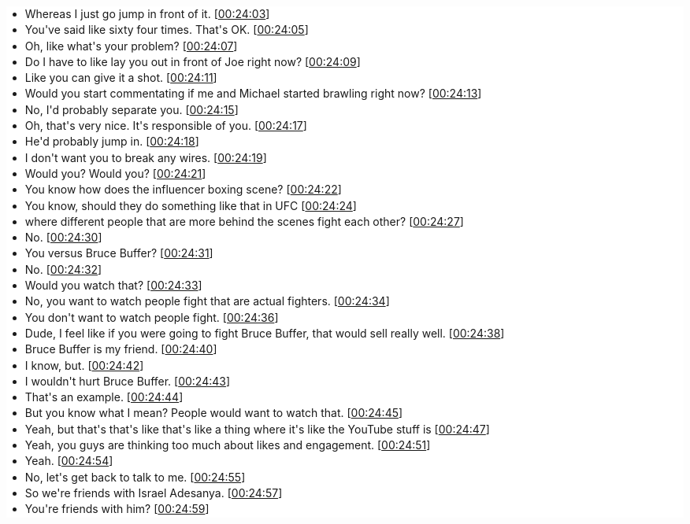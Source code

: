 *  Whereas I just go jump in front of it. [[00:24:03](https://www.youtube.com/watch?v=j3qfmkJNMmA&t=1443.0s)]
*  You've said like sixty four times. That's OK. [[00:24:05](https://www.youtube.com/watch?v=j3qfmkJNMmA&t=1445.0s)]
*  Oh, like what's your problem? [[00:24:07](https://www.youtube.com/watch?v=j3qfmkJNMmA&t=1447.0s)]
*  Do I have to like lay you out in front of Joe right now? [[00:24:09](https://www.youtube.com/watch?v=j3qfmkJNMmA&t=1449.0s)]
*  Like you can give it a shot. [[00:24:11](https://www.youtube.com/watch?v=j3qfmkJNMmA&t=1451.0s)]
*  Would you start commentating if me and Michael started brawling right now? [[00:24:13](https://www.youtube.com/watch?v=j3qfmkJNMmA&t=1453.0s)]
*  No, I'd probably separate you. [[00:24:15](https://www.youtube.com/watch?v=j3qfmkJNMmA&t=1455.0s)]
*  Oh, that's very nice. It's responsible of you. [[00:24:17](https://www.youtube.com/watch?v=j3qfmkJNMmA&t=1457.0s)]
*  He'd probably jump in. [[00:24:18](https://www.youtube.com/watch?v=j3qfmkJNMmA&t=1458.0s)]
*  I don't want you to break any wires. [[00:24:19](https://www.youtube.com/watch?v=j3qfmkJNMmA&t=1459.0s)]
*  Would you? Would you? [[00:24:21](https://www.youtube.com/watch?v=j3qfmkJNMmA&t=1461.0s)]
*  You know how does the influencer boxing scene? [[00:24:22](https://www.youtube.com/watch?v=j3qfmkJNMmA&t=1462.0s)]
*  You know, should they do something like that in UFC [[00:24:24](https://www.youtube.com/watch?v=j3qfmkJNMmA&t=1464.0s)]
*  where different people that are more behind the scenes fight each other? [[00:24:27](https://www.youtube.com/watch?v=j3qfmkJNMmA&t=1467.0s)]
*  No. [[00:24:30](https://www.youtube.com/watch?v=j3qfmkJNMmA&t=1470.0s)]
*  You versus Bruce Buffer? [[00:24:31](https://www.youtube.com/watch?v=j3qfmkJNMmA&t=1471.0s)]
*  No. [[00:24:32](https://www.youtube.com/watch?v=j3qfmkJNMmA&t=1472.0s)]
*  Would you watch that? [[00:24:33](https://www.youtube.com/watch?v=j3qfmkJNMmA&t=1473.0s)]
*  No, you want to watch people fight that are actual fighters. [[00:24:34](https://www.youtube.com/watch?v=j3qfmkJNMmA&t=1474.0s)]
*  You don't want to watch people fight. [[00:24:36](https://www.youtube.com/watch?v=j3qfmkJNMmA&t=1476.0s)]
*  Dude, I feel like if you were going to fight Bruce Buffer, that would sell really well. [[00:24:38](https://www.youtube.com/watch?v=j3qfmkJNMmA&t=1478.0s)]
*  Bruce Buffer is my friend. [[00:24:40](https://www.youtube.com/watch?v=j3qfmkJNMmA&t=1480.0s)]
*  I know, but. [[00:24:42](https://www.youtube.com/watch?v=j3qfmkJNMmA&t=1482.0s)]
*  I wouldn't hurt Bruce Buffer. [[00:24:43](https://www.youtube.com/watch?v=j3qfmkJNMmA&t=1483.0s)]
*  That's an example. [[00:24:44](https://www.youtube.com/watch?v=j3qfmkJNMmA&t=1484.0s)]
*  But you know what I mean? People would want to watch that. [[00:24:45](https://www.youtube.com/watch?v=j3qfmkJNMmA&t=1485.0s)]
*  Yeah, but that's that's like that's like a thing where it's like the YouTube stuff is [[00:24:47](https://www.youtube.com/watch?v=j3qfmkJNMmA&t=1487.0s)]
*  Yeah, you guys are thinking too much about likes and engagement. [[00:24:51](https://www.youtube.com/watch?v=j3qfmkJNMmA&t=1491.0s)]
*  Yeah. [[00:24:54](https://www.youtube.com/watch?v=j3qfmkJNMmA&t=1494.0s)]
*  No, let's get back to talk to me. [[00:24:55](https://www.youtube.com/watch?v=j3qfmkJNMmA&t=1495.0s)]
*  So we're friends with Israel Adesanya. [[00:24:57](https://www.youtube.com/watch?v=j3qfmkJNMmA&t=1497.0s)]
*  You're friends with him? [[00:24:59](https://www.youtube.com/watch?v=j3qfmkJNMmA&t=1499.0s)]
